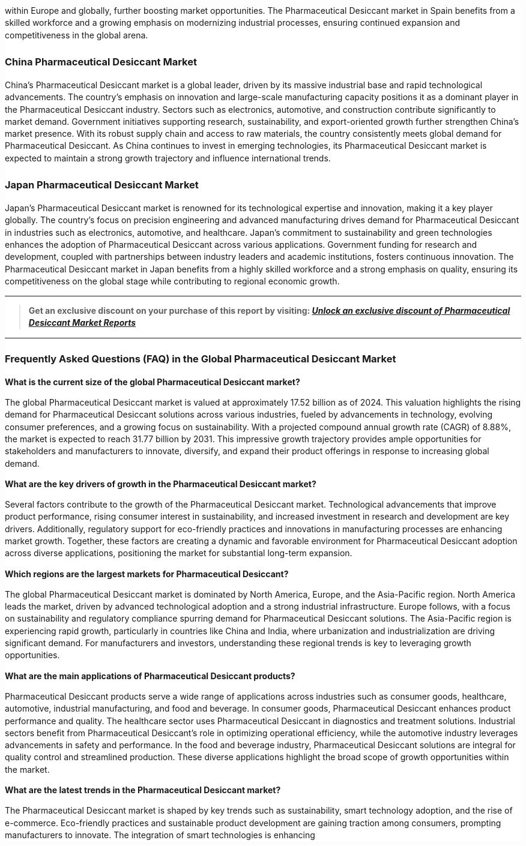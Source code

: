 within Europe and globally, further boosting market opportunities. The Pharmaceutical Desiccant market in Spain benefits from a skilled workforce and a growing emphasis on modernizing industrial processes, ensuring continued expansion and competitiveness in the global arena.</p><h3>China Pharmaceutical Desiccant Market</h3><p>China&rsquo;s Pharmaceutical Desiccant market is a global leader, driven by its massive industrial base and rapid technological advancements. The country&rsquo;s emphasis on innovation and large-scale manufacturing capacity positions it as a dominant player in the Pharmaceutical Desiccant industry. Sectors such as electronics, automotive, and construction contribute significantly to market demand. Government initiatives supporting research, sustainability, and export-oriented growth further strengthen China&rsquo;s market presence. With its robust supply chain and access to raw materials, the country consistently meets global demand for Pharmaceutical Desiccant. As China continues to invest in emerging technologies, its Pharmaceutical Desiccant market is expected to maintain a strong growth trajectory and influence international trends.</p><h3>Japan Pharmaceutical Desiccant Market</h3><p>Japan&rsquo;s Pharmaceutical Desiccant market is renowned for its technological expertise and innovation, making it a key player globally. The country&rsquo;s focus on precision engineering and advanced manufacturing drives demand for Pharmaceutical Desiccant in industries such as electronics, automotive, and healthcare. Japan&rsquo;s commitment to sustainability and green technologies enhances the adoption of Pharmaceutical Desiccant across various applications. Government funding for research and development, coupled with partnerships between industry leaders and academic institutions, fosters continuous innovation. The Pharmaceutical Desiccant market in Japan benefits from a highly skilled workforce and a strong emphasis on quality, ensuring its competitiveness on the global stage while contributing to regional economic growth.</p><hr /><blockquote><p><strong>Get an exclusive discount on your purchase of this report by visiting: <em><a href="://marketresearchpulse.com/ask-for-discount/48365?utm_source=Github&amp;utm_medium=022">Unlock an exclusive discount of Pharmaceutical Desiccant Market Reports</a></em>&nbsp;</strong></p></blockquote><hr /><h3>Frequently Asked Questions (FAQ) in the Global Pharmaceutical Desiccant Market</h3><p><strong>What is the current size of the global Pharmaceutical Desiccant market?</strong></p><p>The global Pharmaceutical Desiccant market is valued at approximately 17.52 billion as of 2024. This valuation highlights the rising demand for Pharmaceutical Desiccant solutions across various industries, fueled by advancements in technology, evolving consumer preferences, and a growing focus on sustainability. With a projected compound annual growth rate (CAGR) of 8.88%, the market is expected to reach 31.77 billion by 2031. This impressive growth trajectory provides ample opportunities for stakeholders and manufacturers to innovate, diversify, and expand their product offerings in response to increasing global demand.</p><p><strong>What are the key drivers of growth in the Pharmaceutical Desiccant market?</strong></p><p>Several factors contribute to the growth of the Pharmaceutical Desiccant market. Technological advancements that improve product performance, rising consumer interest in sustainability, and increased investment in research and development are key drivers. Additionally, regulatory support for eco-friendly practices and innovations in manufacturing processes are enhancing market growth. Together, these factors are creating a dynamic and favorable environment for Pharmaceutical Desiccant adoption across diverse applications, positioning the market for substantial long-term expansion.</p><p><strong>Which regions are the largest markets for Pharmaceutical Desiccant?</strong></p><p>The global Pharmaceutical Desiccant market is dominated by North America, Europe, and the Asia-Pacific region. North America leads the market, driven by advanced technological adoption and a strong industrial infrastructure. Europe follows, with a focus on sustainability and regulatory compliance spurring demand for Pharmaceutical Desiccant solutions. The Asia-Pacific region is experiencing rapid growth, particularly in countries like China and India, where urbanization and industrialization are driving significant demand. For manufacturers and investors, understanding these regional trends is key to leveraging growth opportunities.</p><p><strong>What are the main applications of Pharmaceutical Desiccant products?</strong></p><p>Pharmaceutical Desiccant products serve a wide range of applications across industries such as consumer goods, healthcare, automotive, industrial manufacturing, and food and beverage. In consumer goods, Pharmaceutical Desiccant enhances product performance and quality. The healthcare sector uses Pharmaceutical Desiccant in diagnostics and treatment solutions. Industrial sectors benefit from Pharmaceutical Desiccant&rsquo;s role in optimizing operational efficiency, while the automotive industry leverages advancements in safety and performance. In the food and beverage industry, Pharmaceutical Desiccant solutions are integral for quality control and streamlined production. These diverse applications highlight the broad scope of growth opportunities within the market.</p><p><strong>What are the latest trends in the Pharmaceutical Desiccant market?</strong></p><p>The Pharmaceutical Desiccant market is shaped by key trends such as sustainability, smart technology adoption, and the rise of e-commerce. Eco-friendly practices and sustainable product development are gaining traction among consumers, prompting manufacturers to innovate. The integration of smart technologies is enhancing